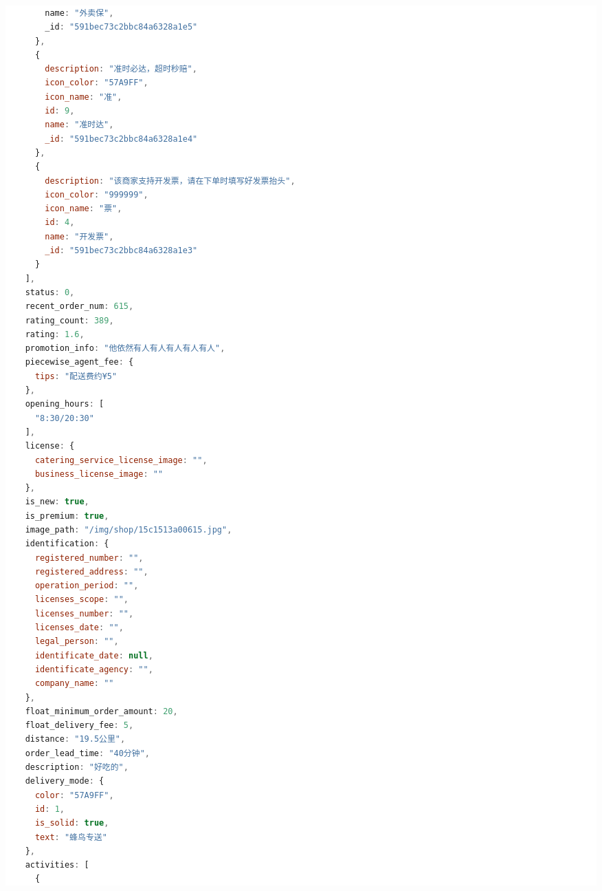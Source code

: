 ```javascript
        name: "外卖保",
        _id: "591bec73c2bbc84a6328a1e5"
      },
      {
        description: "准时必达，超时秒赔",
        icon_color: "57A9FF",
        icon_name: "准",
        id: 9,
        name: "准时达",
        _id: "591bec73c2bbc84a6328a1e4"
      },
      {
        description: "该商家支持开发票，请在下单时填写好发票抬头",
        icon_color: "999999",
        icon_name: "票",
        id: 4,
        name: "开发票",
        _id: "591bec73c2bbc84a6328a1e3"
      }
    ],
    status: 0,
    recent_order_num: 615,
    rating_count: 389,
    rating: 1.6,
    promotion_info: "他依然有人有人有人有人有人",
    piecewise_agent_fee: {
      tips: "配送费约¥5"
    },
    opening_hours: [
      "8:30/20:30"
    ],
    license: {
      catering_service_license_image: "",
      business_license_image: ""
    },
    is_new: true,
    is_premium: true,
    image_path: "/img/shop/15c1513a00615.jpg",
    identification: {
      registered_number: "",
      registered_address: "",
      operation_period: "",
      licenses_scope: "",
      licenses_number: "",
      licenses_date: "",
      legal_person: "",
      identificate_date: null,
      identificate_agency: "",
      company_name: ""
    },
    float_minimum_order_amount: 20,
    float_delivery_fee: 5,
    distance: "19.5公里",
    order_lead_time: "40分钟",
    description: "好吃的",
    delivery_mode: {
      color: "57A9FF",
      id: 1,
      is_solid: true,
      text: "蜂鸟专送"
    },
    activities: [
      {
```